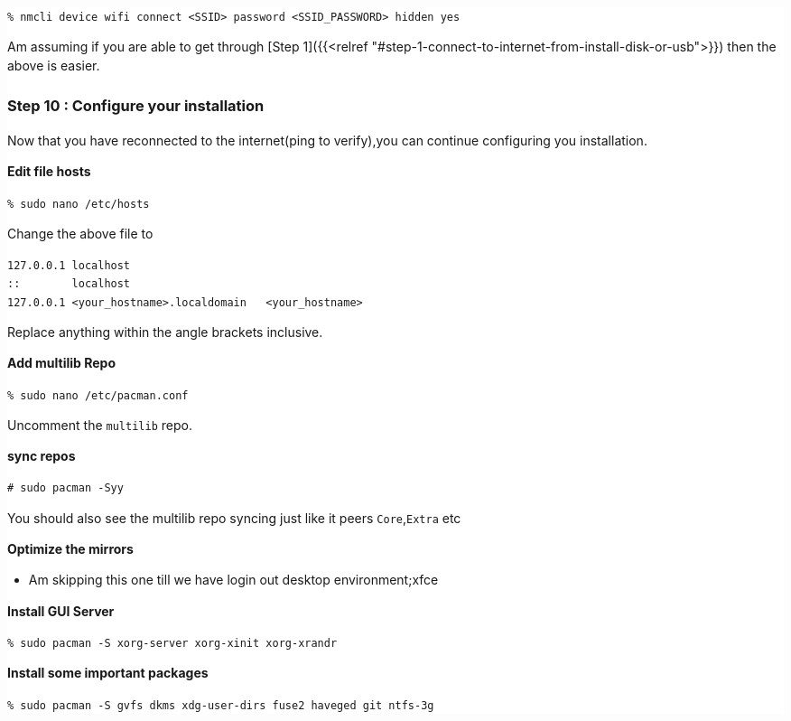 ```shell
% nmcli device wifi connect <SSID> password <SSID_PASSWORD> hidden yes

```

Am assuming if you are able to get through [Step 1]({{<relref "#step-1-connect-to-internet-from-install-disk-or-usb">}})
then the above is easier.

### Step 10 : Configure your installation

Now that you have reconnected to the internet(ping to verify),you can continue configuring you installation.

**Edit file hosts**

```shell
% sudo nano /etc/hosts
```

Change the above file to

```shell
127.0.0.1 localhost
::        localhost
127.0.0.1 <your_hostname>.localdomain   <your_hostname>

```

Replace anything within the angle brackets inclusive.

**Add multilib Repo**

```shell
% sudo nano /etc/pacman.conf
```

Uncomment the `multilib` repo.

**sync repos**

```shell
# sudo pacman -Syy
```

You should also see the multilib repo syncing just like it peers `Core`,`Extra` etc

**Optimize the mirrors**

-   Am skipping this one till we have login out desktop environment;xfce

**Install GUI Server**

```shell
% sudo pacman -S xorg-server xorg-xinit xorg-xrandr
```

**Install some important packages**

```shell
% sudo pacman -S gvfs dkms xdg-user-dirs fuse2 haveged git ntfs-3g
```
